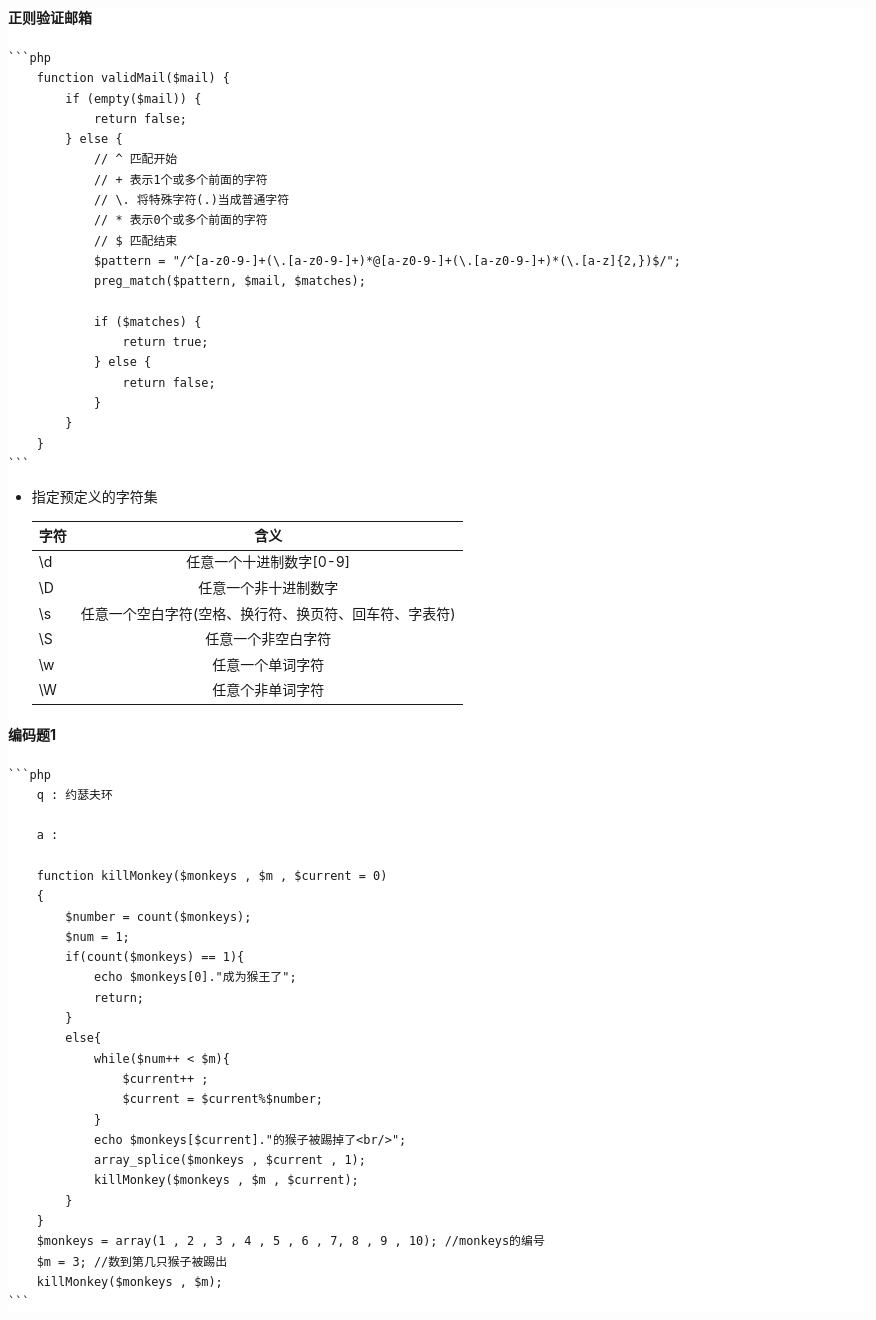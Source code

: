 #### 正则验证邮箱
    ```php
        function validMail($mail) {
            if (empty($mail)) {
                return false;
            } else {
                // ^ 匹配开始
                // + 表示1个或多个前面的字符
                // \. 将特殊字符(.)当成普通字符
                // * 表示0个或多个前面的字符
                // $ 匹配结束
                $pattern = "/^[a-z0-9-]+(\.[a-z0-9-]+)*@[a-z0-9-]+(\.[a-z0-9-]+)*(\.[a-z]{2,})$/";
                preg_match($pattern, $mail, $matches);

                if ($matches) {
                    return true;
                } else {
                    return false;
                }
            }
        }
    ```
- 指定预定义的字符集
    <table><thead><tr><th>字符</th><th align="center">含义</th></tr></thead><tbody><tr><td>\d</td><td align="center">任意一个十进制数字[0-9]</td></tr><tr><td>\D</td><td align="center">任意一个非十进制数字</td></tr><tr><td>\s</td><td align="center">任意一个空白字符(空格、换行符、换页符、回车符、字表符)</td></tr><tr><td>\S</td><td align="center">任意一个非空白字符</td></tr><tr><td>\w</td><td align="center">任意一个单词字符</td></tr><tr><td>\W</td><td align="center">任意个非单词字符</td></tr></tbody></table>

#### 编码题1
    ```php
        q : 约瑟夫环

        a :
        
        function killMonkey($monkeys , $m , $current = 0)
        {
            $number = count($monkeys);
            $num = 1;
            if(count($monkeys) == 1){
                echo $monkeys[0]."成为猴王了";
                return;
            }
            else{
                while($num++ < $m){
                    $current++ ;
                    $current = $current%$number;
                }
                echo $monkeys[$current]."的猴子被踢掉了<br/>";
                array_splice($monkeys , $current , 1);
                killMonkey($monkeys , $m , $current);
            }
        }
        $monkeys = array(1 , 2 , 3 , 4 , 5 , 6 , 7, 8 , 9 , 10); //monkeys的编号
        $m = 3; //数到第几只猴子被踢出
        killMonkey($monkeys , $m);
    ```
